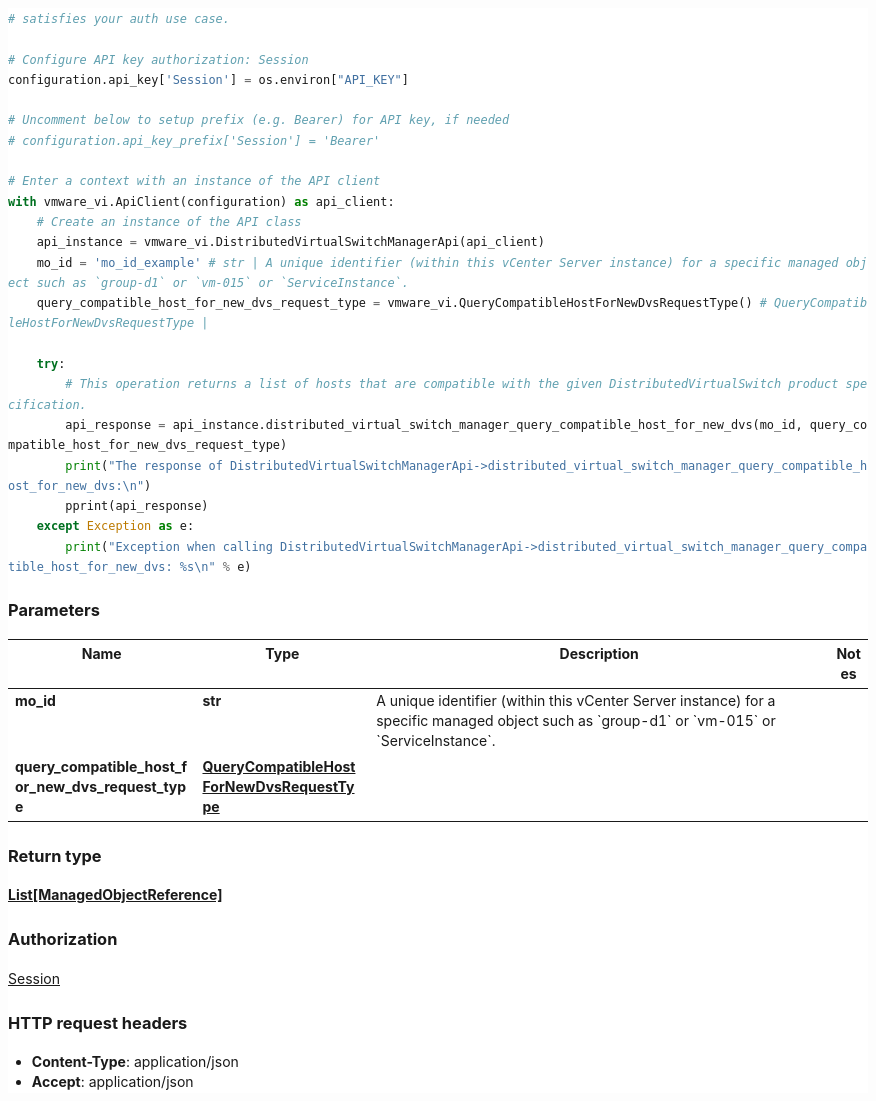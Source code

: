 ```python
# satisfies your auth use case.

# Configure API key authorization: Session
configuration.api_key['Session'] = os.environ["API_KEY"]

# Uncomment below to setup prefix (e.g. Bearer) for API key, if needed
# configuration.api_key_prefix['Session'] = 'Bearer'

# Enter a context with an instance of the API client
with vmware_vi.ApiClient(configuration) as api_client:
    # Create an instance of the API class
    api_instance = vmware_vi.DistributedVirtualSwitchManagerApi(api_client)
    mo_id = 'mo_id_example' # str | A unique identifier (within this vCenter Server instance) for a specific managed object such as `group-d1` or `vm-015` or `ServiceInstance`.
    query_compatible_host_for_new_dvs_request_type = vmware_vi.QueryCompatibleHostForNewDvsRequestType() # QueryCompatibleHostForNewDvsRequestType | 

    try:
        # This operation returns a list of hosts that are compatible with the given DistributedVirtualSwitch product specification. 
        api_response = api_instance.distributed_virtual_switch_manager_query_compatible_host_for_new_dvs(mo_id, query_compatible_host_for_new_dvs_request_type)
        print("The response of DistributedVirtualSwitchManagerApi->distributed_virtual_switch_manager_query_compatible_host_for_new_dvs:\n")
        pprint(api_response)
    except Exception as e:
        print("Exception when calling DistributedVirtualSwitchManagerApi->distributed_virtual_switch_manager_query_compatible_host_for_new_dvs: %s\n" % e)
```



### Parameters

Name | Type | Description  | Notes
------------- | ------------- | ------------- | -------------
 **mo_id** | **str**| A unique identifier (within this vCenter Server instance) for a specific managed object such as &#x60;group-d1&#x60; or &#x60;vm-015&#x60; or &#x60;ServiceInstance&#x60;. | 
 **query_compatible_host_for_new_dvs_request_type** | [**QueryCompatibleHostForNewDvsRequestType**](QueryCompatibleHostForNewDvsRequestType.md)|  | 

### Return type

[**List[ManagedObjectReference]**](ManagedObjectReference.md)

### Authorization

[Session](../README.md#Session)

### HTTP request headers

 - **Content-Type**: application/json
 - **Accept**: application/json
